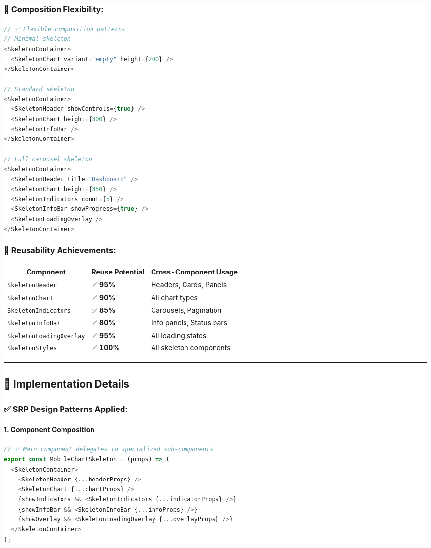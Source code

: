 ### 🔄 **Composition Flexibility:**

```typescript
// ✅ Flexible composition patterns
// Minimal skeleton
<SkeletonContainer>
  <SkeletonChart variant="empty" height={200} />
</SkeletonContainer>

// Standard skeleton  
<SkeletonContainer>
  <SkeletonHeader showControls={true} />
  <SkeletonChart height={300} />
  <SkeletonInfoBar />
</SkeletonContainer>

// Full carousel skeleton
<SkeletonContainer>
  <SkeletonHeader title="Dashboard" />
  <SkeletonChart height={350} />
  <SkeletonIndicators count={5} />
  <SkeletonInfoBar showProgress={true} />
  <SkeletonLoadingOverlay />
</SkeletonContainer>
```

### 🎯 **Reusability Achievements:**

| Component | Reuse Potential | Cross-Component Usage |
|-----------|-----------------|----------------------|
| `SkeletonHeader` | ✅ **95%** | Headers, Cards, Panels |
| `SkeletonChart` | ✅ **90%** | All chart types |
| `SkeletonIndicators` | ✅ **85%** | Carousels, Pagination |
| `SkeletonInfoBar` | ✅ **80%** | Info panels, Status bars |
| `SkeletonLoadingOverlay` | ✅ **95%** | All loading states |
| `SkeletonStyles` | ✅ **100%** | All skeleton components |

---

## 🔧 Implementation Details

### ✅ **SRP Design Patterns Applied:**

#### **1. Component Composition**
```typescript
// ✅ Main component delegates to specialized sub-components
export const MobileChartSkeleton = (props) => (
  <SkeletonContainer>
    <SkeletonHeader {...headerProps} />
    <SkeletonChart {...chartProps} />
    {showIndicators && <SkeletonIndicators {...indicatorProps} />}
    {showInfoBar && <SkeletonInfoBar {...infoProps} />}
    {showOverlay && <SkeletonLoadingOverlay {...overlayProps} />}
  </SkeletonContainer>
);
```
